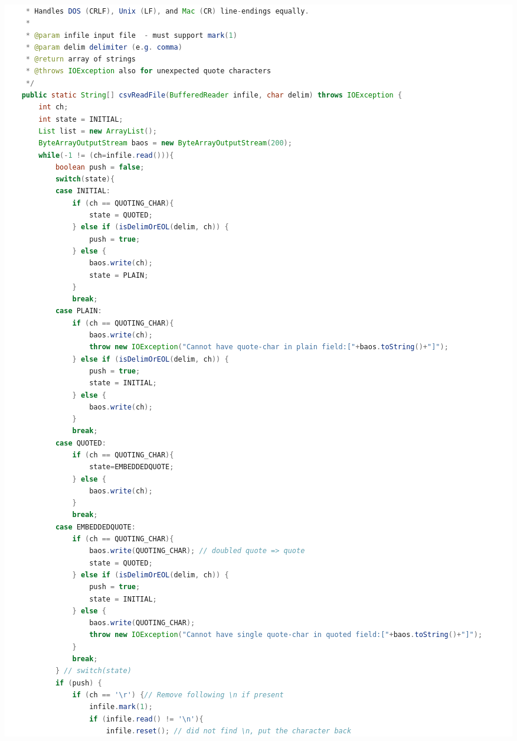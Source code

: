 ```java
     * Handles DOS (CRLF), Unix (LF), and Mac (CR) line-endings equally.
     *
     * @param infile input file  - must support mark(1)
     * @param delim delimiter (e.g. comma)
     * @return array of strings
     * @throws IOException also for unexpected quote characters
     */
    public static String[] csvReadFile(BufferedReader infile, char delim) throws IOException {
        int ch;
        int state = INITIAL;
        List list = new ArrayList();
        ByteArrayOutputStream baos = new ByteArrayOutputStream(200);
        while(-1 != (ch=infile.read())){
            boolean push = false;
            switch(state){
            case INITIAL:
                if (ch == QUOTING_CHAR){
                    state = QUOTED;
                } else if (isDelimOrEOL(delim, ch)) {
                    push = true;
                } else {
                    baos.write(ch);
                    state = PLAIN;
                }
                break;
            case PLAIN:
                if (ch == QUOTING_CHAR){
                    baos.write(ch);
                    throw new IOException("Cannot have quote-char in plain field:["+baos.toString()+"]");
                } else if (isDelimOrEOL(delim, ch)) {
                    push = true;
                    state = INITIAL;
                } else {
                    baos.write(ch);
                }
                break;
            case QUOTED:
                if (ch == QUOTING_CHAR){
                    state=EMBEDDEDQUOTE;
                } else {
                    baos.write(ch);
                }
                break;
            case EMBEDDEDQUOTE:
                if (ch == QUOTING_CHAR){
                    baos.write(QUOTING_CHAR); // doubled quote => quote
                    state = QUOTED;
                } else if (isDelimOrEOL(delim, ch)) {
                    push = true;
                    state = INITIAL;
                } else {
                    baos.write(QUOTING_CHAR);
                    throw new IOException("Cannot have single quote-char in quoted field:["+baos.toString()+"]");
                }
                break;
            } // switch(state)
            if (push) {
                if (ch == '\r') {// Remove following \n if present
                    infile.mark(1);
                    if (infile.read() != '\n'){
                        infile.reset(); // did not find \n, put the character back
```